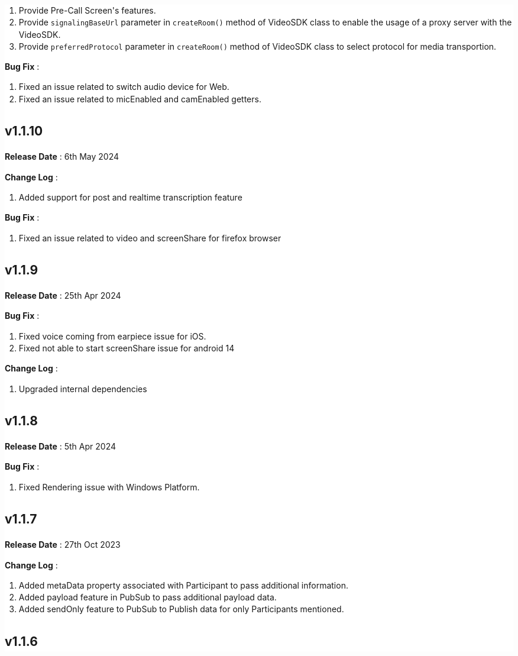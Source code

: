 1. Provide Pre-Call Screen's features.
2. Provide `signalingBaseUrl` parameter in `createRoom()` method of VideoSDK class to enable the usage of a proxy server with the VideoSDK.
3. Provide `preferredProtocol` parameter in `createRoom()` method of VideoSDK class to select protocol for media transportion.

**Bug Fix** :

1. Fixed an issue related to switch audio device for Web.
2. Fixed an issue related to micEnabled and camEnabled getters.

## v1.1.10

**Release Date** : 6th May 2024

**Change Log** :

1. Added support for post and realtime transcription feature

**Bug Fix** :

1. Fixed an issue related to video and screenShare for firefox browser

## v1.1.9

**Release Date** : 25th Apr 2024

**Bug Fix** :

1. Fixed voice coming from earpiece issue for iOS.
2. Fixed not able to start screenShare issue for android 14

**Change Log** :

1. Upgraded internal dependencies

## v1.1.8

**Release Date** : 5th Apr 2024

**Bug Fix** :

1. Fixed Rendering issue with Windows Platform.

## v1.1.7

**Release Date** : 27th Oct 2023

**Change Log** :

1. Added metaData property associated with Participant to pass additional information.
2. Added payload feature in PubSub to pass additional payload data.
3. Added sendOnly feature to PubSub to Publish data for only Participants mentioned.

## v1.1.6

